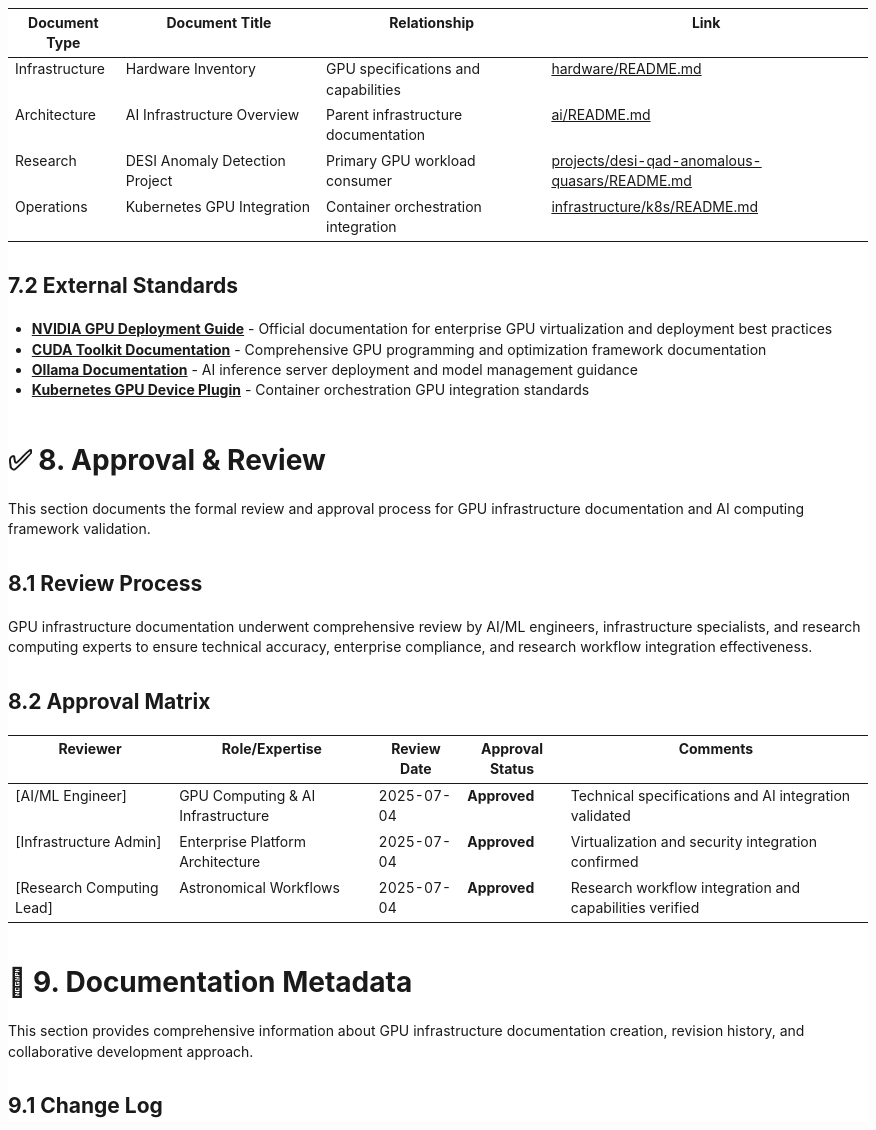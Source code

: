 | **Document Type** | **Document Title** | **Relationship** | **Link** |
|-------------------|-------------------|------------------|----------|
| Infrastructure | Hardware Inventory | GPU specifications and capabilities | [hardware/README.md](../../hardware/README.md) |
| Architecture | AI Infrastructure Overview | Parent infrastructure documentation | [ai/README.md](../README.md) |
| Research | DESI Anomaly Detection Project | Primary GPU workload consumer | [projects/desi-qad-anomalous-quasars/README.md](../../projects/desi-qad-anomalous-quasars/README.md) |
| Operations | Kubernetes GPU Integration | Container orchestration integration | [infrastructure/k8s/README.md](../../infrastructure/k8s/README.md) |

## **7.2 External Standards**

- **[NVIDIA GPU Deployment Guide](https://docs.nvidia.com/datacenter/)** - Official documentation for enterprise GPU virtualization and deployment best practices
- **[CUDA Toolkit Documentation](https://docs.nvidia.com/cuda/)** - Comprehensive GPU programming and optimization framework documentation
- **[Ollama Documentation](https://ollama.ai/docs)** - AI inference server deployment and model management guidance
- **[Kubernetes GPU Device Plugin](https://kubernetes.io/docs/tasks/manage-gpus/scheduling-gpus/)** - Container orchestration GPU integration standards

# ✅ **8. Approval & Review**

This section documents the formal review and approval process for GPU infrastructure documentation and AI computing framework validation.

## **8.1 Review Process**

GPU infrastructure documentation underwent comprehensive review by AI/ML engineers, infrastructure specialists, and research computing experts to ensure technical accuracy, enterprise compliance, and research workflow integration effectiveness.

## **8.2 Approval Matrix**

| **Reviewer** | **Role/Expertise** | **Review Date** | **Approval Status** | **Comments** |
|-------------|-------------------|----------------|-------------------|--------------|
| [AI/ML Engineer] | GPU Computing & AI Infrastructure | 2025-07-04 | **Approved** | Technical specifications and AI integration validated |
| [Infrastructure Admin] | Enterprise Platform Architecture | 2025-07-04 | **Approved** | Virtualization and security integration confirmed |
| [Research Computing Lead] | Astronomical Workflows | 2025-07-04 | **Approved** | Research workflow integration and capabilities verified |

# 📜 **9. Documentation Metadata**

This section provides comprehensive information about GPU infrastructure documentation creation, revision history, and collaborative development approach.

## **9.1 Change Log**
